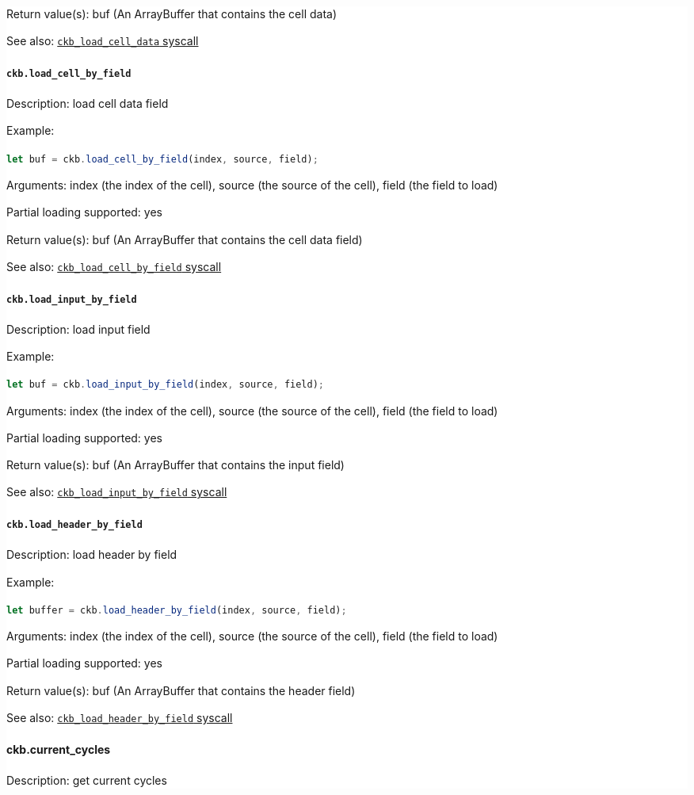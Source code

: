 Return value(s): buf (An ArrayBuffer that contains the cell data)

See also: [`ckb_load_cell_data` syscall](https://github.com/nervosnetwork/rfcs/blob/master/rfcs/0009-vm-syscalls/0009-vm-syscalls.md#load-cell-data)

#### `ckb.load_cell_by_field`
Description: load cell data field

Example:

```js
let buf = ckb.load_cell_by_field(index, source, field);
```

Arguments: index (the index of the cell), source (the source of the cell), field (the field to load)

Partial loading supported: yes

Return value(s): buf (An ArrayBuffer that contains the cell data field)

See also: [`ckb_load_cell_by_field` syscall](https://github.com/nervosnetwork/rfcs/blob/master/rfcs/0009-vm-syscalls/0009-vm-syscalls.md#load-cell-by-field)

#### `ckb.load_input_by_field`
Description: load input field

Example:
```js
let buf = ckb.load_input_by_field(index, source, field);
```

Arguments: index (the index of the cell), source (the source of the cell), field (the field to load)

Partial loading supported: yes

Return value(s): buf (An ArrayBuffer that contains the input field)

See also: [`ckb_load_input_by_field` syscall](https://github.com/nervosnetwork/rfcs/blob/master/rfcs/0009-vm-syscalls/0009-vm-syscalls.md#load-input-by-field)

#### `ckb.load_header_by_field`
Description: load header by field

Example:
```js
let buffer = ckb.load_header_by_field(index, source, field);
```

Arguments: index (the index of the cell), source (the source of the cell), field (the field to load)

Partial loading supported: yes

Return value(s): buf (An ArrayBuffer that contains the header field)

See also: [`ckb_load_header_by_field` syscall](https://github.com/nervosnetwork/rfcs/blob/master/rfcs/0009-vm-syscalls/0009-vm-syscalls.md#load-header-by-field)

#### ckb.current_cycles
Description: get current cycles
